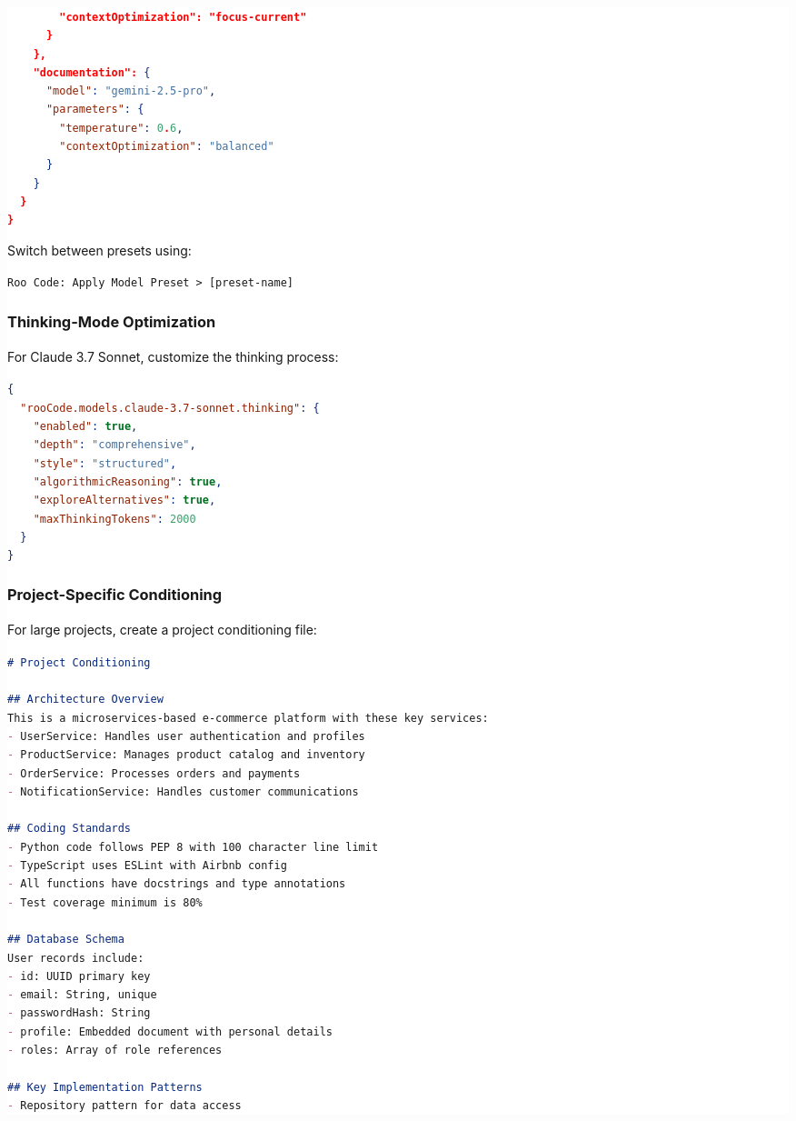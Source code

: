 ```json
        "contextOptimization": "focus-current"
      }
    },
    "documentation": {
      "model": "gemini-2.5-pro",
      "parameters": {
        "temperature": 0.6,
        "contextOptimization": "balanced"
      }
    }
  }
}
```

Switch between presets using:
```
Roo Code: Apply Model Preset > [preset-name]
```

### Thinking-Mode Optimization

For Claude 3.7 Sonnet, customize the thinking process:

```json
{
  "rooCode.models.claude-3.7-sonnet.thinking": {
    "enabled": true,
    "depth": "comprehensive",
    "style": "structured",
    "algorithmicReasoning": true,
    "exploreAlternatives": true,
    "maxThinkingTokens": 2000
  }
}
```

### Project-Specific Conditioning

For large projects, create a project conditioning file:

```markdown
# Project Conditioning

## Architecture Overview
This is a microservices-based e-commerce platform with these key services:
- UserService: Handles user authentication and profiles
- ProductService: Manages product catalog and inventory
- OrderService: Processes orders and payments
- NotificationService: Handles customer communications

## Coding Standards
- Python code follows PEP 8 with 100 character line limit
- TypeScript uses ESLint with Airbnb config
- All functions have docstrings and type annotations
- Test coverage minimum is 80%

## Database Schema
User records include:
- id: UUID primary key
- email: String, unique
- passwordHash: String
- profile: Embedded document with personal details
- roles: Array of role references

## Key Implementation Patterns
- Repository pattern for data access
```